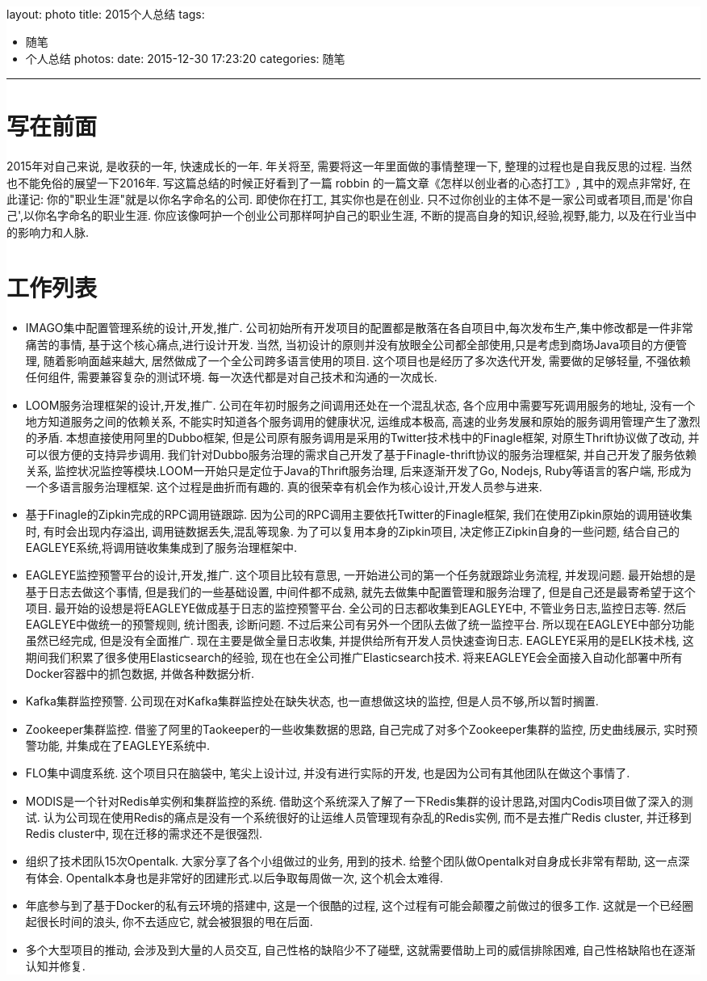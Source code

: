 layout: photo
title: 2015个人总结
tags:
  - 随笔
  - 个人总结
photos:
date: 2015-12-30 17:23:20
categories: 随笔
---


# 写在前面

2015年对自己来说, 是收获的一年, 快速成长的一年. 年关将至, 需要将这一年里面做的事情整理一下, 整理的过程也是自我反思的过程. 当然也不能免俗的展望一下2016年. 写这篇总结的时候正好看到了一篇 robbin 的一篇文章《怎样以创业者的心态打工》, 其中的观点非常好, 在此谨记: 你的"职业生涯"就是以你名字命名的公司. 即使你在打工, 其实你也是在创业. 只不过你创业的主体不是一家公司或者项目,而是'你自己',以你名字命名的职业生涯. 你应该像呵护一个创业公司那样呵护自己的职业生涯, 不断的提高自身的知识,经验,视野,能力, 以及在行业当中的影响力和人脉.


# 工作列表
* IMAGO集中配置管理系统的设计,开发,推广. 公司初始所有开发项目的配置都是散落在各自项目中,每次发布生产,集中修改都是一件非常痛苦的事情, 基于这个核心痛点,进行设计开发. 当然, 当初设计的原则并没有放眼全公司都全部使用,只是考虑到商场Java项目的方便管理, 随着影响面越来越大, 居然做成了一个全公司跨多语言使用的项目. 这个项目也是经历了多次迭代开发, 需要做的足够轻量, 不强依赖任何组件, 需要兼容复杂的测试环境. 每一次迭代都是对自己技术和沟通的一次成长.

* LOOM服务治理框架的设计,开发,推广. 公司在年初时服务之间调用还处在一个混乱状态, 各个应用中需要写死调用服务的地址, 没有一个地方知道服务之间的依赖关系, 不能实时知道各个服务调用的健康状况, 运维成本极高, 高速的业务发展和原始的服务调用管理产生了激烈的矛盾. 本想直接使用阿里的Dubbo框架, 但是公司原有服务调用是采用的Twitter技术栈中的Finagle框架, 对原生Thrift协议做了改动, 并可以很方便的支持异步调用. 我们针对Dubbo服务治理的需求自己开发了基于Finagle-thrift协议的服务治理框架, 并自己开发了服务依赖关系, 监控状况监控等模块.LOOM一开始只是定位于Java的Thrift服务治理, 后来逐渐开发了Go, Nodejs, Ruby等语言的客户端, 形成为一个多语言服务治理框架. 这个过程是曲折而有趣的. 真的很荣幸有机会作为核心设计,开发人员参与进来. 

* 基于Finagle的Zipkin完成的RPC调用链跟踪. 因为公司的RPC调用主要依托Twitter的Finagle框架, 我们在使用Zipkin原始的调用链收集时, 有时会出现内存溢出, 调用链数据丢失,混乱等现象. 为了可以复用本身的Zipkin项目, 决定修正Zipkin自身的一些问题, 结合自己的EAGLEYE系统,将调用链收集集成到了服务治理框架中.

* EAGLEYE监控预警平台的设计,开发,推广. 这个项目比较有意思, 一开始进公司的第一个任务就跟踪业务流程, 并发现问题. 最开始想的是基于日志去做这个事情, 但是我们的一些基础设置, 中间件都不成熟, 就先去做集中配置管理和服务治理了, 但是自己还是最寄希望于这个项目. 最开始的设想是将EAGLEYE做成基于日志的监控预警平台. 全公司的日志都收集到EAGLEYE中, 不管业务日志,监控日志等. 然后EAGLEYE中做统一的预警规则, 统计图表, 诊断问题. 不过后来公司有另外一个团队去做了统一监控平台. 所以现在EAGLEYE中部分功能虽然已经完成, 但是没有全面推广. 现在主要是做全量日志收集, 并提供给所有开发人员快速查询日志. EAGLEYE采用的是ELK技术栈, 这期间我们积累了很多使用Elasticsearch的经验, 现在也在全公司推广Elasticsearch技术. 将来EAGLEYE会全面接入自动化部署中所有Docker容器中的抓包数据, 并做各种数据分析.

* Kafka集群监控预警. 公司现在对Kafka集群监控处在缺失状态, 也一直想做这块的监控, 但是人员不够,所以暂时搁置.

* Zookeeper集群监控. 借鉴了阿里的Taokeeper的一些收集数据的思路, 自己完成了对多个Zookeeper集群的监控, 历史曲线展示, 实时预警功能, 并集成在了EAGLEYE系统中.

* FLO集中调度系统. 这个项目只在脑袋中, 笔尖上设计过, 并没有进行实际的开发, 也是因为公司有其他团队在做这个事情了.

* MODIS是一个针对Redis单实例和集群监控的系统. 借助这个系统深入了解了一下Redis集群的设计思路,对国内Codis项目做了深入的测试. 认为公司现在使用Redis的痛点是没有一个系统很好的让运维人员管理现有杂乱的Redis实例, 而不是去推广Redis cluster, 并迁移到Redis cluster中, 现在迁移的需求还不是很强烈.

* 组织了技术团队15次Opentalk. 大家分享了各个小组做过的业务, 用到的技术. 给整个团队做Opentalk对自身成长非常有帮助, 这一点深有体会. Opentalk本身也是非常好的团建形式.以后争取每周做一次, 这个机会太难得.

* 年底参与到了基于Docker的私有云环境的搭建中, 这是一个很酷的过程, 这个过程有可能会颠覆之前做过的很多工作. 这就是一个已经圈起很长时间的浪头, 你不去适应它, 就会被狠狠的甩在后面.

* 多个大型项目的推动, 会涉及到大量的人员交互, 自己性格的缺陷少不了碰壁, 这就需要借助上司的威信排除困难, 自己性格缺陷也在逐渐认知并修复.
